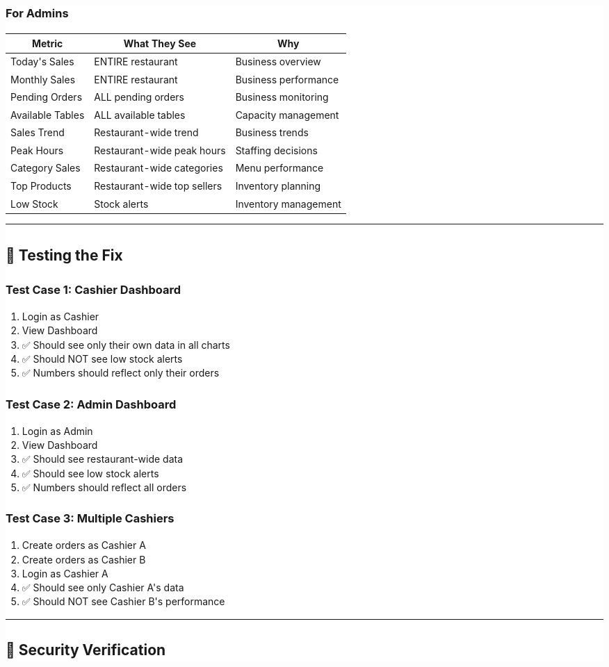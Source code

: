 ### For Admins

| Metric | What They See | Why |
|--------|---------------|-----|
| Today's Sales | ENTIRE restaurant | Business overview |
| Monthly Sales | ENTIRE restaurant | Business performance |
| Pending Orders | ALL pending orders | Business monitoring |
| Available Tables | ALL available tables | Capacity management |
| Sales Trend | Restaurant-wide trend | Business trends |
| Peak Hours | Restaurant-wide peak hours | Staffing decisions |
| Category Sales | Restaurant-wide categories | Menu performance |
| Top Products | Restaurant-wide top sellers | Inventory planning |
| Low Stock | Stock alerts | Inventory management |

---

## 🧪 Testing the Fix

### Test Case 1: Cashier Dashboard
1. Login as Cashier
2. View Dashboard
3. ✅ Should see only their own data in all charts
4. ✅ Should NOT see low stock alerts
5. ✅ Numbers should reflect only their orders

### Test Case 2: Admin Dashboard
1. Login as Admin
2. View Dashboard
3. ✅ Should see restaurant-wide data
4. ✅ Should see low stock alerts
5. ✅ Numbers should reflect all orders

### Test Case 3: Multiple Cashiers
1. Create orders as Cashier A
2. Create orders as Cashier B
3. Login as Cashier A
4. ✅ Should see only Cashier A's data
5. ✅ Should NOT see Cashier B's performance

---

## 🔐 Security Verification
